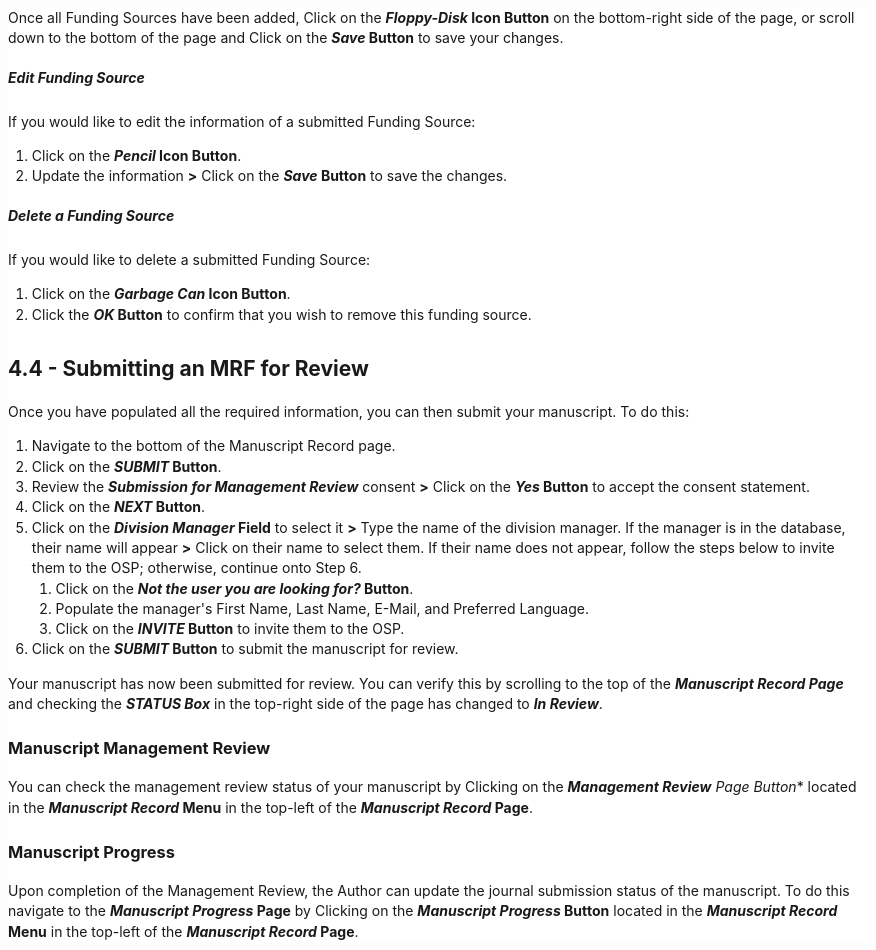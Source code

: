 Once all Funding Sources have been added, Click on the ***Floppy-Disk*
Icon Button** on the bottom-right side of the page, or scroll down to the
bottom of the page and Click on the ***Save* Button** to save your changes.

##### Edit Funding Source

If you would like to edit the information of a submitted Funding Source:

1. Click on the ***Pencil* Icon Button**.
2. Update the information **>** Click on the ***Save* Button** to save the changes.

##### Delete a Funding Source

If you would like to delete a submitted Funding Source:

1. Click on the ***Garbage Can* Icon Button**.
2. Click the ***OK* Button** to confirm that you wish to
remove this funding source.

## 4.4 - Submitting an MRF for Review

Once you have populated all the required information, you can then submit your
manuscript. To do this:

1. Navigate to the bottom of the Manuscript Record page.
2. Click on the ***SUBMIT* Button**.
3. Review the ***Submission for Management Review*** consent **>** Click on the ***Yes* Button** to accept the consent statement.
4. Click on the ***NEXT* Button**.
5. Click on the ***Division Manager* Field** to select it **>** Type the
name of the division manager. If the
manager is in the database, their name will appear **>** Click on their name to
select them. If their name does not appear, follow the steps below to invite them
to the OSP; otherwise, continue onto Step 6.
   1. Click on the ***Not the user you are looking for?* Button**.
   2. Populate the manager's First Name, Last Name, E-Mail, and Preferred
Language.
	3. Click on the ***INVITE* Button** to invite them to the OSP.
6. Click on the ***SUBMIT* Button** to submit the manuscript for review.

Your manuscript has now been submitted for review. You can verify this by
scrolling to the top of the ***Manuscript Record Page*** and checking the ***STATUS
Box*** in the top-right side of the page has changed to ***In Review***.

### Manuscript Management Review

You can check the management review status of your manuscript by Clicking on the
***Management Review** Page Button** located in the ***Manuscript Record* Menu**
in the top-left of the ***Manuscript Record* Page**.

### Manuscript Progress

Upon completion of the Management Review, the Author can update the journal
submission status of the manuscript. To do this navigate to the ***Manuscript
Progress* Page** by Clicking on the ***Manuscript Progress* Button** located in
the ***Manuscript Record* Menu** in the top-left of the ***Manuscript Record*
Page**.
